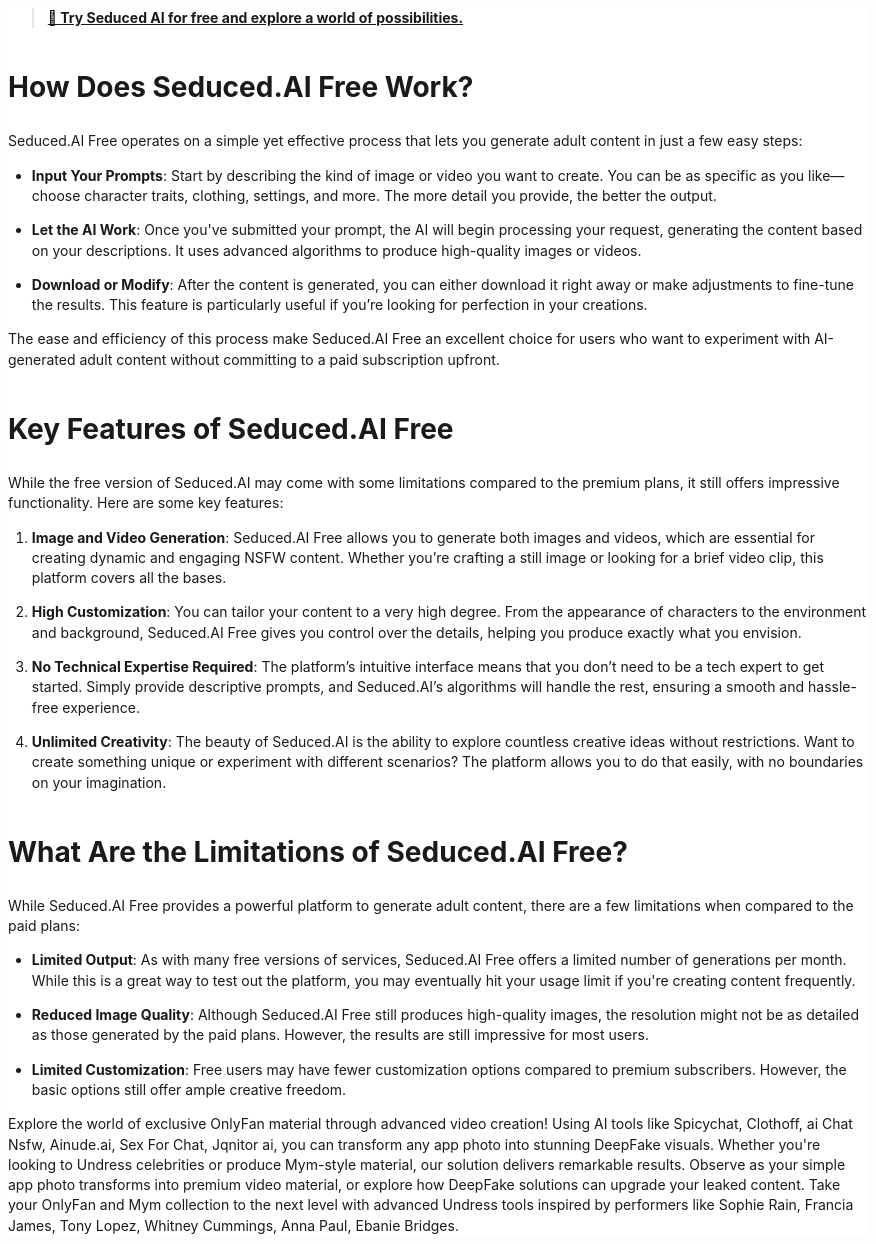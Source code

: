 <blockquote><strong><a href="https://ai-compare.com/Seduced-AI?utm_source=Seduced-AI-Free-Unlock-the-Power-of-AI-Generated-NSFW-Content-MED-EN-3CTA-🥳">🎁 Try Seduced AI for free and explore a world of possibilities.</a></strong></blockquote></div><h2 style=" font-size: 2em;">How Does Seduced.AI Free Work?</h2><p>Seduced.AI Free operates on a simple yet effective process that lets you generate adult content in just a few easy steps:</p><ul><li><p><strong>Input Your Prompts</strong>: Start by describing the kind of image or video you want to create. You can be as specific as you like—choose character traits, clothing, settings, and more. The more detail you provide, the better the output.</p></li><li><p><strong>Let the AI Work</strong>: Once you've submitted your prompt, the AI will begin processing your request, generating the content based on your descriptions. It uses advanced algorithms to produce high-quality images or videos.</p></li><li><p><strong>Download or Modify</strong>: After the content is generated, you can either download it right away or make adjustments to fine-tune the results. This feature is particularly useful if you’re looking for perfection in your creations.</p></li></ul><p>The ease and efficiency of this process make Seduced.AI Free an excellent choice for users who want to experiment with AI-generated adult content without committing to a paid subscription upfront.</p><h2 style=" font-size: 2em;">Key Features of Seduced.AI Free</h2><p>While the free version of Seduced.AI may come with some limitations compared to the premium plans, it still offers impressive functionality. Here are some key features:</p><ol><li><p><strong>Image and Video Generation</strong>: Seduced.AI Free allows you to generate both images and videos, which are essential for creating dynamic and engaging NSFW content. Whether you’re crafting a still image or looking for a brief video clip, this platform covers all the bases.</p></li><li><p><strong>High Customization</strong>: You can tailor your content to a very high degree. From the appearance of characters to the environment and background, Seduced.AI Free gives you control over the details, helping you produce exactly what you envision.</p></li><li><p><strong>No Technical Expertise Required</strong>: The platform’s intuitive interface means that you don’t need to be a tech expert to get started. Simply provide descriptive prompts, and Seduced.AI’s algorithms will handle the rest, ensuring a smooth and hassle-free experience.</p></li><li><p><strong>Unlimited Creativity</strong>: The beauty of Seduced.AI is the ability to explore countless creative ideas without restrictions. Want to create something unique or experiment with different scenarios? The platform allows you to do that easily, with no boundaries on your imagination.</p></li></ol><h2 style=" font-size: 2em;">What Are the Limitations of Seduced.AI Free?</h2><p>While Seduced.AI Free provides a powerful platform to generate adult content, there are a few limitations when compared to the paid plans:</p><ul><li><p><strong>Limited Output</strong>: As with many free versions of services, Seduced.AI Free offers a limited number of generations per month. While this is a great way to test out the platform, you may eventually hit your usage limit if you're creating content frequently.</p></li><li><p><strong>Reduced Image Quality</strong>: Although Seduced.AI Free still produces high-quality images, the resolution might not be as detailed as those generated by the paid plans. However, the results are still impressive for most users.</p></li><li><p><strong>Limited Customization</strong>: Free users may have fewer customization options compared to premium subscribers. However, the basic options still offer ample creative freedom.</p></li></ul><p>Explore the world of exclusive OnlyFan material through advanced video creation! Using AI tools like Spicychat, Clothoff, ai Chat Nsfw, Ainude.ai, Sex For Chat, Jqnitor ai, you can transform any app photo into stunning DeepFake visuals. Whether you're looking to Undress celebrities or produce Mym-style material, our solution delivers remarkable results. Observe as your simple app photo transforms into premium video material, or explore how DeepFake solutions can upgrade your leaked content. Take your OnlyFan and Mym collection to the next level with advanced Undress tools inspired by performers like Sophie Rain, Francia James, Tony Lopez, Whitney Cummings, Anna Paul, Ebanie Bridges.